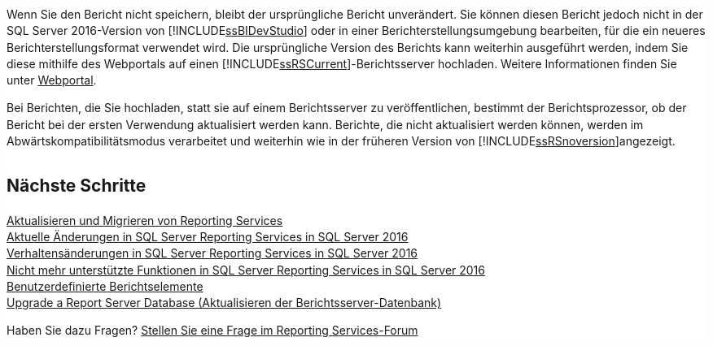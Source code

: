  Wenn Sie den Bericht nicht speichern, bleibt der ursprüngliche Bericht unverändert. Sie können diesen Bericht jedoch nicht in der SQL Server 2016-Version von [!INCLUDE[ssBIDevStudio](../../includes/ssbidevstudio-md.md)] oder in einer Berichterstellungsumgebung bearbeiten, für die ein neueres Berichterstellungsformat verwendet wird. Die ursprüngliche Version des Berichts kann weiterhin ausgeführt werden, indem Sie diese mithilfe des Webportals auf einen [!INCLUDE[ssRSCurrent](../../includes/ssrscurrent-md.md)]-Berichtsserver hochladen. Weitere Informationen finden Sie unter [Webportal](../../reporting-services/web-portal-ssrs-native-mode.md).  
  
 Bei Berichten, die Sie hochladen, statt sie auf einem Berichtsserver zu veröffentlichen, bestimmt der Berichtsprozessor, ob der Bericht bei der ersten Verwendung aktualisiert werden kann. Berichte, die nicht aktualisiert werden können, werden im Abwärtskompatibilitätsmodus verarbeitet und weiterhin wie in der früheren Version von [!INCLUDE[ssRSnoversion](../../includes/ssrsnoversion-md.md)]angezeigt.  

## <a name="next-steps"></a>Nächste Schritte

[Aktualisieren und Migrieren von Reporting Services](../../reporting-services/install-windows/upgrade-and-migrate-reporting-services.md)   
[Aktuelle Änderungen in SQL Server Reporting Services in SQL Server 2016](../../analysis-services/behavior-changes-to-analysis-services-features-in-sql-server-2016.md)   
[Verhaltensänderungen in SQL Server Reporting Services in SQL Server 2016](../../analysis-services/behavior-changes-to-analysis-services-features-in-sql-server-2016.md)   
[Nicht mehr unterstützte Funktionen in SQL Server Reporting Services in SQL Server 2016](../../reporting-services/behavior-changes-to-sql-server-reporting-services-in-sql-server-2016.md)   
[Benutzerdefinierte Berichtselemente](../../reporting-services/custom-report-items/custom-report-items.md)   
[Upgrade a Report Server Database (Aktualisieren der Berichtsserver-Datenbank)](../../reporting-services/install-windows/upgrade-a-report-server-database.md)  

Haben Sie dazu Fragen? [Stellen Sie eine Frage im Reporting Services-Forum](http://go.microsoft.com/fwlink/?LinkId=620231)

